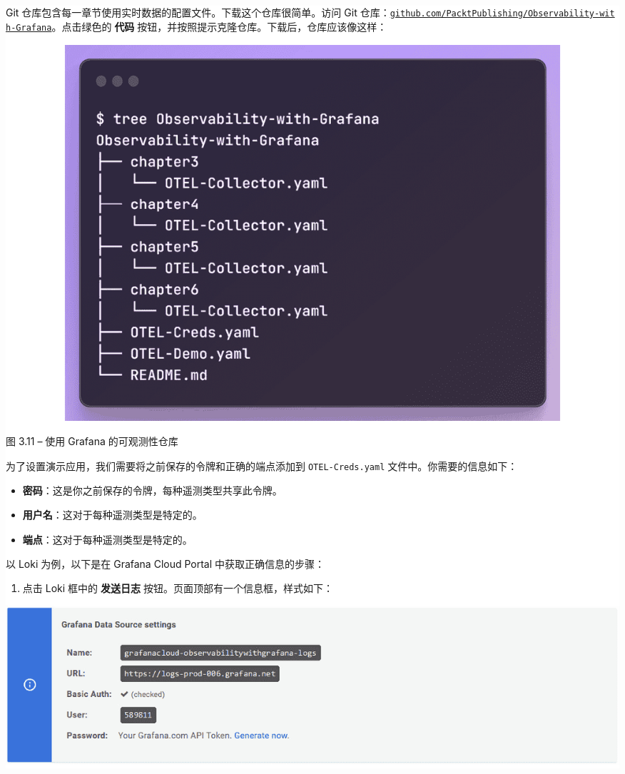 Git 仓库包含每一章节使用实时数据的配置文件。下载这个仓库很简单。访问 Git 仓库：[`github.com/PacktPublishing/Observability-with-Grafana`](https://github.com/PacktPublishing/Observability-with-Grafana)。点击绿色的 **代码** 按钮，并按照提示克隆仓库。下载后，仓库应该像这样：

![图 3.11 – 使用 Grafana 的可观测性仓库](img/B18277_figure_3.11.jpg)

图 3.11 – 使用 Grafana 的可观测性仓库

为了设置演示应用，我们需要将之前保存的令牌和正确的端点添加到 `OTEL-Creds.yaml` 文件中。你需要的信息如下：

+   **密码**：这是你之前保存的令牌，每种遥测类型共享此令牌。

+   **用户名**：这对于每种遥测类型是特定的。

+   **端点**：这对于每种遥测类型是特定的。

以 Loki 为例，以下是在 Grafana Cloud Portal 中获取正确信息的步骤：

1.  点击 Loki 框中的 **发送日志** 按钮。页面顶部有一个信息框，样式如下：

![图 3.12 – Grafana 数据源设置](img/B18277_figure_3.12.jpg)
